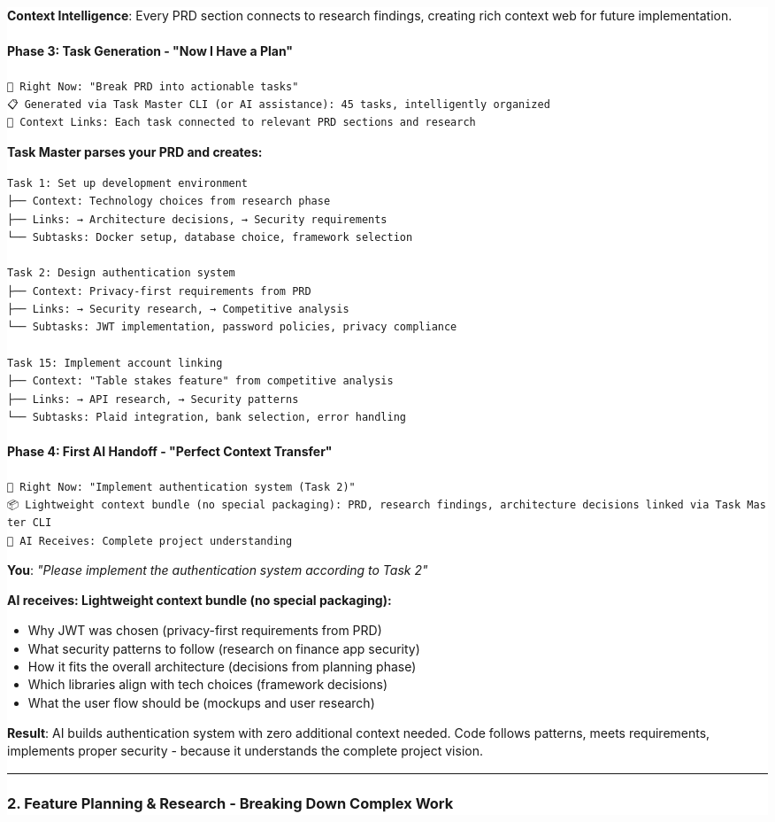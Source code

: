 **Context Intelligence**: Every PRD section connects to research findings, creating rich context web for future implementation.

#### Phase 3: Task Generation - "Now I Have a Plan"

```
🎯 Right Now: "Break PRD into actionable tasks"
📋 Generated via Task Master CLI (or AI assistance): 45 tasks, intelligently organized
🔗 Context Links: Each task connected to relevant PRD sections and research
```

**Task Master parses your PRD and creates:**

```
Task 1: Set up development environment
├── Context: Technology choices from research phase
├── Links: → Architecture decisions, → Security requirements
└── Subtasks: Docker setup, database choice, framework selection

Task 2: Design authentication system
├── Context: Privacy-first requirements from PRD
├── Links: → Security research, → Competitive analysis
└── Subtasks: JWT implementation, password policies, privacy compliance

Task 15: Implement account linking
├── Context: "Table stakes feature" from competitive analysis
├── Links: → API research, → Security patterns
└── Subtasks: Plaid integration, bank selection, error handling
```

#### Phase 4: First AI Handoff - "Perfect Context Transfer"

```
🎯 Right Now: "Implement authentication system (Task 2)"
📦 Lightweight context bundle (no special packaging): PRD, research findings, architecture decisions linked via Task Master CLI
🤖 AI Receives: Complete project understanding
```

**You**: _"Please implement the authentication system according to Task 2"_

**AI receives: Lightweight context bundle (no special packaging):**

- Why JWT was chosen (privacy-first requirements from PRD)
- What security patterns to follow (research on finance app security)
- How it fits the overall architecture (decisions from planning phase)
- Which libraries align with tech choices (framework decisions)
- What the user flow should be (mockups and user research)

**Result**: AI builds authentication system with zero additional context needed. Code follows patterns, meets requirements, implements proper security - because it understands the complete project vision.

---

### 2. Feature Planning & Research - Breaking Down Complex Work
